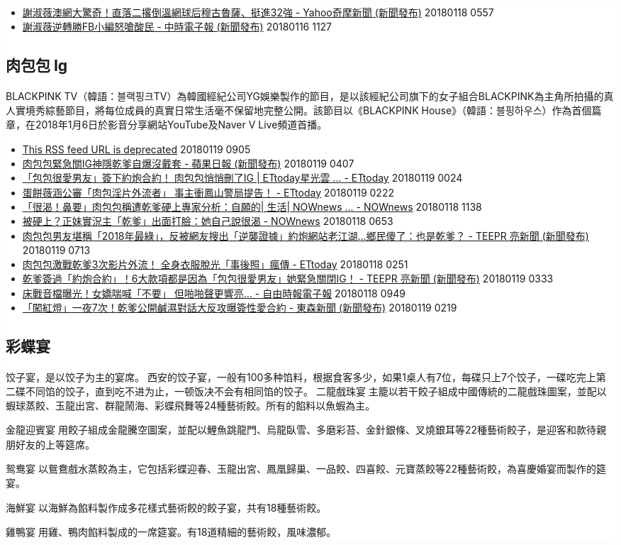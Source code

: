 - [謝淑薇澳網大驚奇！直落二撂倒溫網球后穆古魯薩、挺進32強 - Yahoo奇摩新聞 (新聞發布)](https://tw.news.yahoo.com/%E8%AC%9D%E6%B7%91%E8%96%87%E6%BE%B3%E7%B6%B2%E5%A4%A7%E9%A9%9A%E5%A5%87-%E7%9B%B4%E8%90%BD%E4%BA%8C%E6%92%82%E5%80%92%E6%BA%AB%E7%B6%B2%E7%90%83%E5%90%8E%E7%A9%86%E5%8F%A4%E9%AD%AF%E8%96%A9-%E6%8C%BA%E9%80%B232%E5%BC%B7-051610237.html "謝淑薇澳網大驚奇！直落二撂倒溫網球后穆古魯薩、挺進32強 - Yahoo奇摩新聞 (新聞發布)") 20180118 0557
- [謝淑薇逆轉勝FB小編怒嗆酸民 - 中時電子報 (新聞發布)](http://www.chinatimes.com/realtimenews/20180116005331-260403 "謝淑薇逆轉勝FB小編怒嗆酸民 - 中時電子報 (新聞發布)") 20180116 1127

## 肉包包 Ig

BLACKPINK TV（韓語：블랙핑크TV）為韓國經紀公司YG娛樂製作的節目，是以該經紀公司旗下的女子組合BLACKPINK為主角所拍攝的真人實境秀綜藝節目，將每位成員的真實日常生活毫不保留地完整公開。該節目以《BLACKPINK House》（韓語：블핑하우스）作為首個篇章，在2018年1月6日於影音分享網站YouTube及Naver V Live頻道首播。
- [This RSS feed URL is deprecated](0 "This RSS feed URL is deprecated") 20180119 0905
- [肉包包緊急關IG神隱乾爹自爆沒戴套 - 蘋果日報 (新聞發布)](https://tw.appledaily.com/new/realtime/20180119/1281635/ "肉包包緊急關IG神隱乾爹自爆沒戴套 - 蘋果日報 (新聞發布)") 20180119 0407
- [「包包很愛男友」簽下約炮合約！ 肉包包悄悄刪了IG | ETtoday星光雲 ... - ETtoday](https://www.ettoday.net/news/20180119/1096003.htm "「包包很愛男友」簽下約炮合約！ 肉包包悄悄刪了IG | ETtoday星光雲 ... - ETtoday") 20180119 0024
- [蛋餅薇涵公審「肉包淫片外流者」 事主衝鳳山警局提告！ - ETtoday](https://star.ettoday.net/news/1096023 "蛋餅薇涵公審「肉包淫片外流者」 事主衝鳳山警局提告！ - ETtoday") 20180119 0222
- [「很渴！鼻要」肉包包稱遭乾爹硬上專家分析：自願的| 生活| NOWnews ... - NOWnews](https://www.nownews.com/news/20180118/2685871 "「很渴！鼻要」肉包包稱遭乾爹硬上專家分析：自願的| 生活| NOWnews ... - NOWnews") 20180118 1138
- [被硬上？正妹實況主「乾爹」出面打臉：她自己說很渴 - NOWnews](https://www.nownews.com/news/20180118/2685385 "被硬上？正妹實況主「乾爹」出面打臉：她自己說很渴 - NOWnews") 20180118 0653
- [肉包包男友堪稱「2018年最綠」，反被網友搜出「逆襲證據」約炮網站老江湖…鄉民傻了：也是乾爹？ - TEEPR 亮新聞 (新聞發布)](https://www.teepr.com/884318/amichen/%E8%82%89%E5%8C%85%E5%8C%85%E7%94%B7%E5%8F%8B-2/ "肉包包男友堪稱「2018年最綠」，反被網友搜出「逆襲證據」約炮網站老江湖…鄉民傻了：也是乾爹？ - TEEPR 亮新聞 (新聞發布)") 20180119 0713
- [肉包包激戰乾爹3次影片外流！ 全身衣服脫光「事後照」瘋傳 - ETtoday](https://www.ettoday.net/news/20180118/1095396.htm "肉包包激戰乾爹3次影片外流！ 全身衣服脫光「事後照」瘋傳 - ETtoday") 20180118 0251
- [乾爹簽過「約炮合約」！6大款項都是因為「包包很愛男友」她緊急關閉IG！ - TEEPR 亮新聞 (新聞發布)](https://www.teepr.com/884110/eudorakao/%E8%82%89%E5%8C%85%E4%B9%BE%E7%88%B9%E5%A4%A7%E5%8F%8D%E6%93%8A/ "乾爹簽過「約炮合約」！6大款項都是因為「包包很愛男友」她緊急關閉IG！ - TEEPR 亮新聞 (新聞發布)") 20180119 0333
- [床戰音檔曝光！女嬌喘喊「不要」 但啪啪聲更響亮... - 自由時報電子報](http://news.ltn.com.tw/news/society/breakingnews/2315949 "床戰音檔曝光！女嬌喘喊「不要」 但啪啪聲更響亮... - 自由時報電子報") 20180118 0949
- [「闖紅燈」一夜7次！乾爹公開鹹濕對話大反攻曝簽性愛合約 - 東森新聞 (新聞發布)](https://news.ebc.net.tw/news.php?nid=95432 "「闖紅燈」一夜7次！乾爹公開鹹濕對話大反攻曝簽性愛合約 - 東森新聞 (新聞發布)") 20180119 0219

## 彩蝶宴

饺子宴，是以饺子为主的宴席。
西安的饺子宴，一般有100多种馅料，根据食客多少，如果1桌人有7位，每碟只上7个饺子，一碟吃完上第二碟不同馅的饺子，直到吃不进为止，一顿饭决不会有相同馅的饺子。
二龍戲珠宴
主籠以若干餃子組成中國傳統的二龍戲珠圖案，並配以蝦球蒸餃、玉龍出宮、群龍鬧海、彩蝶飛舞等24種藝術餃。所有的餡料以魚蝦為主。

金龍迎賓宴
用餃子組成金龍騰空圖案，並配以鯉魚跳龍門、烏龍臥雪、多磨彩苔、金針銀條、叉燒銀耳等22種藝術餃子，是迎客和款待親朋好友的上等筵席。

鸳鸯宴
以鴛鴦戲水蒸餃為主，它包括彩蝶迎春、玉龍出宮、鳳凰歸巢、一品餃、四喜餃、元寶蒸餃等22種藝術餃，為喜慶婚宴而製作的筵宴。

海鮮宴
以海鮮為餡料製作成多花樣式藝術餃的餃子宴，共有18種藝術餃。

雞鴨宴
用雞、鴨肉餡料製成的一席筵宴。有18道精細的藝術餃，風味濃郁。
